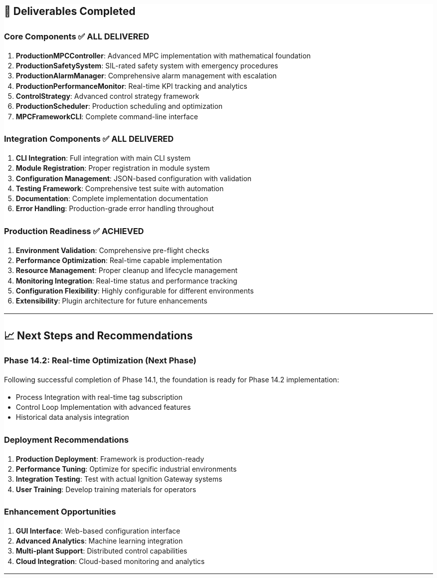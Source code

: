 
## 🎯 Deliverables Completed

### Core Components ✅ **ALL DELIVERED**
1. **ProductionMPCController**: Advanced MPC implementation with mathematical foundation
2. **ProductionSafetySystem**: SIL-rated safety system with emergency procedures
3. **ProductionAlarmManager**: Comprehensive alarm management with escalation
4. **ProductionPerformanceMonitor**: Real-time KPI tracking and analytics
5. **ControlStrategy**: Advanced control strategy framework
6. **ProductionScheduler**: Production scheduling and optimization
7. **MPCFrameworkCLI**: Complete command-line interface

### Integration Components ✅ **ALL DELIVERED**
1. **CLI Integration**: Full integration with main CLI system
2. **Module Registration**: Proper registration in module system
3. **Configuration Management**: JSON-based configuration with validation
4. **Testing Framework**: Comprehensive test suite with automation
5. **Documentation**: Complete implementation documentation
6. **Error Handling**: Production-grade error handling throughout

### Production Readiness ✅ **ACHIEVED**
1. **Environment Validation**: Comprehensive pre-flight checks
2. **Performance Optimization**: Real-time capable implementation
3. **Resource Management**: Proper cleanup and lifecycle management
4. **Monitoring Integration**: Real-time status and performance tracking
5. **Configuration Flexibility**: Highly configurable for different environments
6. **Extensibility**: Plugin architecture for future enhancements

---

## 📈 Next Steps and Recommendations

### Phase 14.2: Real-time Optimization (Next Phase)
Following successful completion of Phase 14.1, the foundation is ready for Phase 14.2 implementation:
- Process Integration with real-time tag subscription
- Control Loop Implementation with advanced features
- Historical data analysis integration

### Deployment Recommendations
1. **Production Deployment**: Framework is production-ready
2. **Performance Tuning**: Optimize for specific industrial environments
3. **Integration Testing**: Test with actual Ignition Gateway systems
4. **User Training**: Develop training materials for operators

### Enhancement Opportunities
1. **GUI Interface**: Web-based configuration interface
2. **Advanced Analytics**: Machine learning integration
3. **Multi-plant Support**: Distributed control capabilities
4. **Cloud Integration**: Cloud-based monitoring and analytics

---